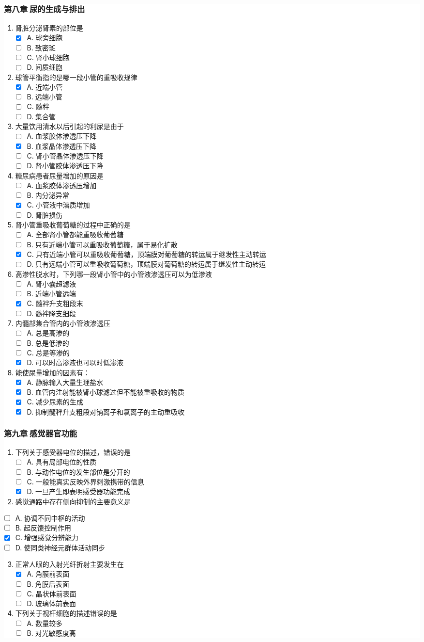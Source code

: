 ### 第八章 尿的生成与排出

1. 肾脏分泌肾素的部位是 
   - [x] A. 球旁细胞
   - [ ] B. 致密斑
   - [ ] C. 肾小球细胞
   - [ ] D. 间质细胞
2. 球管平衡指的是哪一段小管的重吸收规律
   - [x] A. 近端小管
   - [ ] B. 远端小管
   - [ ] C. 髓秚
   - [ ] D. 集合管
3. 大量饮用清水以后引起的利尿是由于
   - [ ] A. 血浆胶体渗透压下降
   - [x] B. 血浆晶体渗透压下降
   - [ ] C. 肾小管晶体渗透压下降
   - [ ] D. 肾小管胶体渗透压下降
4. 糖尿病患者尿量增加的原因是
   - [ ] A. 血浆胶体渗透压增加
   - [ ] B. 内分泌异常
   - [x] C. 小管液中溶质增加
   - [ ] D. 肾脏损伤
5. 肾小管重吸收葡萄糖的过程中正确的是
   - [ ] A. 全部肾小管都能重吸收葡萄糖
   - [ ] B. 只有近端小管可以重吸收葡萄糖，属于易化扩散
   - [x] C. 只有近端小管可以重吸收葡萄糖，顶端膜对葡萄糖的转运属于继发性主动转运
   - [ ] D. 只有远端小管可以重吸收葡萄糖，顶端膜对葡萄糖的转运属于继发性主动转运
6. 高渗性脱水时，下列哪一段肾小管中的小管液渗透压可以为低渗液
   - [ ] A. 肾小囊超滤液
   - [ ] B. 近端小管远端
   - [x] C. 髓袢升支粗段末
   - [ ] D. 髓袢降支细段
7. 内髓部集合管内的小管液渗透压 
   - [ ] A. 总是高渗的
   - [ ] B. 总是低渗的
   - [ ] C. 总是等渗的
   - [x] D. 可以时高渗液也可以时低渗液
8. 能使尿量增加的因素有：
   - [x] A. 静脉输入大量生理盐水
   - [x] B. 血管内注射能被肾小球滤过但不能被重吸收的物质
   - [x] C. 减少尿素的生成
   - [x] D. 抑制髓秚升支粗段对钠离子和氯离子的主动重吸收

### 第九章 感觉器官功能

1. 下列关于感受器电位的描述，错误的是
   - [ ] A. 具有局部电位的性质
   - [ ] B. 与动作电位的发生部位是分开的
   - [ ] C. 一般能真实反映外界刺激携带的信息
   - [x] D. 一旦产生即表明感受器功能完成
2.  感觉通路中存在侧向抑制的主要意义是
   - [ ] A. 协调不同中枢的活动
   - [ ] B. 起反馈控制作用
   - [x] C. 增强感觉分辨能力
   - [ ] D. 使同类神经元群体活动同步
3. 正常人眼的入射光纤折射主要发生在
   - [x] A. 角膜前表面
   - [ ] B. 角膜后表面
   - [ ] C. 晶状体前表面
   - [ ] D. 玻璃体前表面
4. 下列关于视杆细胞的描述错误的是
   - [ ] A. 数量较多
   - [ ] B. 对光敏感度高